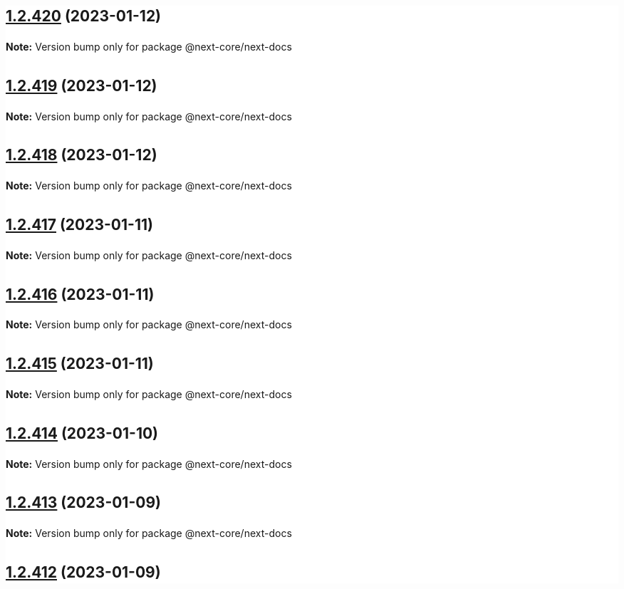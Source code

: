 ## [1.2.420](https://github.com/easyops-cn/next-core/compare/@next-core/next-docs@1.2.419...@next-core/next-docs@1.2.420) (2023-01-12)

**Note:** Version bump only for package @next-core/next-docs

## [1.2.419](https://github.com/easyops-cn/next-core/compare/@next-core/next-docs@1.2.418...@next-core/next-docs@1.2.419) (2023-01-12)

**Note:** Version bump only for package @next-core/next-docs

## [1.2.418](https://github.com/easyops-cn/next-core/compare/@next-core/next-docs@1.2.417...@next-core/next-docs@1.2.418) (2023-01-12)

**Note:** Version bump only for package @next-core/next-docs

## [1.2.417](https://github.com/easyops-cn/next-core/compare/@next-core/next-docs@1.2.416...@next-core/next-docs@1.2.417) (2023-01-11)

**Note:** Version bump only for package @next-core/next-docs

## [1.2.416](https://github.com/easyops-cn/next-core/compare/@next-core/next-docs@1.2.415...@next-core/next-docs@1.2.416) (2023-01-11)

**Note:** Version bump only for package @next-core/next-docs

## [1.2.415](https://github.com/easyops-cn/next-core/compare/@next-core/next-docs@1.2.414...@next-core/next-docs@1.2.415) (2023-01-11)

**Note:** Version bump only for package @next-core/next-docs

## [1.2.414](https://github.com/easyops-cn/next-core/compare/@next-core/next-docs@1.2.413...@next-core/next-docs@1.2.414) (2023-01-10)

**Note:** Version bump only for package @next-core/next-docs

## [1.2.413](https://github.com/easyops-cn/next-core/compare/@next-core/next-docs@1.2.412...@next-core/next-docs@1.2.413) (2023-01-09)

**Note:** Version bump only for package @next-core/next-docs

## [1.2.412](https://github.com/easyops-cn/next-core/compare/@next-core/next-docs@1.2.411...@next-core/next-docs@1.2.412) (2023-01-09)
